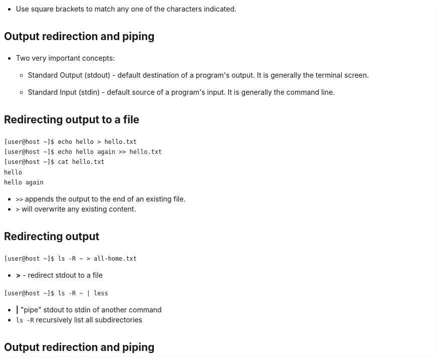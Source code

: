 * Use square brackets to match any one of the characters indicated.

Output redirection and piping
-----------------------------

* Two very important concepts:

    + Standard Output (stdout) - default destination of a program's output. It is generally the terminal screen.

    + Standard Input (stdin) - default source of a program's input. It is generally the command line.


Redirecting output to a file
--------------------------

```
[user@host ~]$ echo hello > hello.txt
[user@host ~]$ echo hello again >> hello.txt
[user@host ~]$ cat hello.txt
hello
hello again
```

* ```>>``` appends the output to the end of an existing file.
* ```>``` will overwrite any existing content.

Redirecting output
------------------

```
[user@host ~]$ ls -R ~ > all-home.txt
```

* **&gt;** - redirect stdout to a file

```
[user@host ~]$ ls -R ~ | less
```

* **|** "pipe" stdout to stdin of another command
* ```ls -R``` recursively list all subdirectories

Output redirection and piping
-----------------------------
